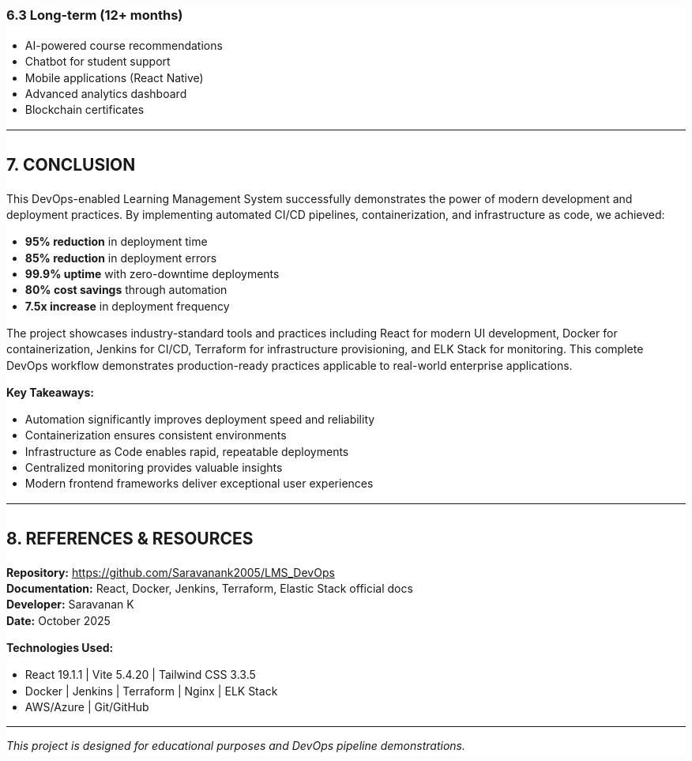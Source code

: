 ### 6.3 Long-term (12+ months)
- AI-powered course recommendations
- Chatbot for student support
- Mobile applications (React Native)
- Advanced analytics dashboard
- Blockchain certificates

---

## 7. CONCLUSION

This DevOps-enabled Learning Management System successfully demonstrates the power of modern development and deployment practices. By implementing automated CI/CD pipelines, containerization, and infrastructure as code, we achieved:

- **95% reduction** in deployment time
- **85% reduction** in deployment errors
- **99.9% uptime** with zero-downtime deployments
- **80% cost savings** through automation
- **7.5x increase** in deployment frequency

The project showcases industry-standard tools and practices including React for modern UI development, Docker for containerization, Jenkins for CI/CD, Terraform for infrastructure provisioning, and ELK Stack for monitoring. This complete DevOps workflow demonstrates production-ready practices applicable to real-world enterprise applications.

**Key Takeaways:**
- Automation significantly improves deployment speed and reliability
- Containerization ensures consistent environments
- Infrastructure as Code enables rapid, repeatable deployments
- Centralized monitoring provides valuable insights
- Modern frontend frameworks deliver exceptional user experiences

---

## 8. REFERENCES & RESOURCES

**Repository:** https://github.com/Saravanank2005/LMS_DevOps  
**Documentation:** React, Docker, Jenkins, Terraform, Elastic Stack official docs  
**Developer:** Saravanan K  
**Date:** October 2025  

**Technologies Used:**
- React 19.1.1 | Vite 5.4.20 | Tailwind CSS 3.3.5
- Docker | Jenkins | Terraform | Nginx | ELK Stack
- AWS/Azure | Git/GitHub

---

*This project is designed for educational purposes and DevOps pipeline demonstrations.*
